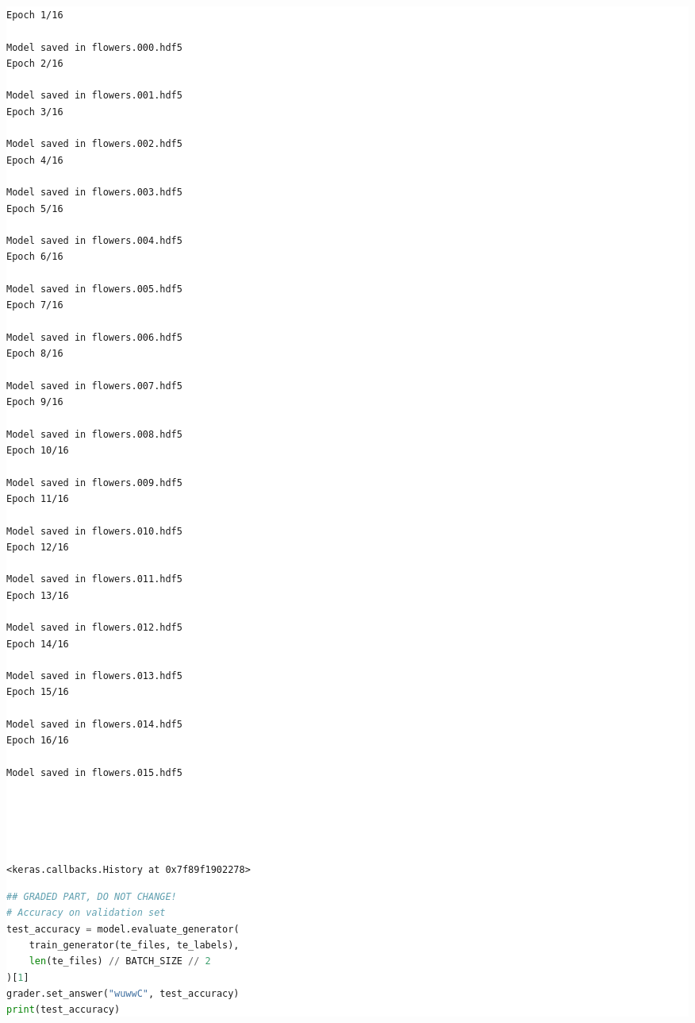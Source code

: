     Epoch 1/16
    
    Model saved in flowers.000.hdf5
    Epoch 2/16
    
    Model saved in flowers.001.hdf5
    Epoch 3/16
    
    Model saved in flowers.002.hdf5
    Epoch 4/16
    
    Model saved in flowers.003.hdf5
    Epoch 5/16
    
    Model saved in flowers.004.hdf5
    Epoch 6/16
    
    Model saved in flowers.005.hdf5
    Epoch 7/16
    
    Model saved in flowers.006.hdf5
    Epoch 8/16
    
    Model saved in flowers.007.hdf5
    Epoch 9/16
    
    Model saved in flowers.008.hdf5
    Epoch 10/16
    
    Model saved in flowers.009.hdf5
    Epoch 11/16
    
    Model saved in flowers.010.hdf5
    Epoch 12/16
    
    Model saved in flowers.011.hdf5
    Epoch 13/16
    
    Model saved in flowers.012.hdf5
    Epoch 14/16
    
    Model saved in flowers.013.hdf5
    Epoch 15/16
    
    Model saved in flowers.014.hdf5
    Epoch 16/16
    
    Model saved in flowers.015.hdf5





    <keras.callbacks.History at 0x7f89f1902278>




```python
## GRADED PART, DO NOT CHANGE!
# Accuracy on validation set
test_accuracy = model.evaluate_generator(
    train_generator(te_files, te_labels), 
    len(te_files) // BATCH_SIZE // 2
)[1]
grader.set_answer("wuwwC", test_accuracy)
print(test_accuracy)
```

